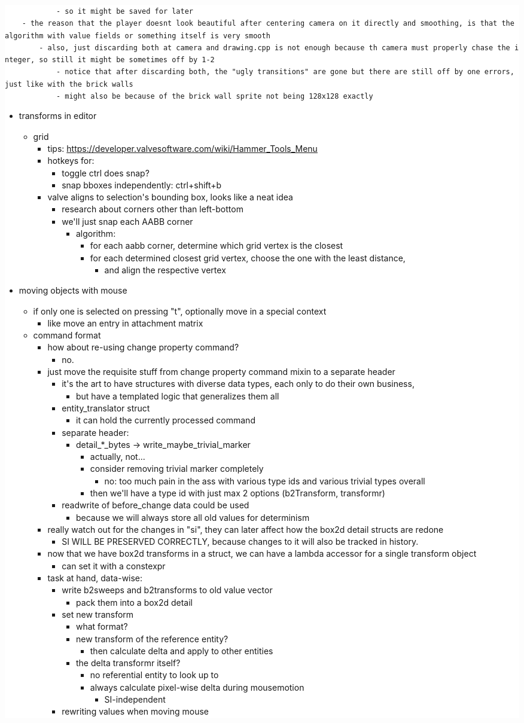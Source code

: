 				- so it might be saved for later
		- the reason that the player doesnt look beautiful after centering camera on it directly and smoothing, is that the algorithm with value fields or something itself is very smooth
			- also, just discarding both at camera and drawing.cpp is not enough because th camera must properly chase the integer, so still it might be sometimes off by 1-2
				- notice that after discarding both, the "ugly transitions" are gone but there are still off by one errors, just like with the brick walls
				- might also be because of the brick wall sprite not being 128x128 exactly

- transforms in editor
	- grid
		- tips: https://developer.valvesoftware.com/wiki/Hammer_Tools_Menu
		- hotkeys for:
			- toggle ctrl does snap?
			- snap bboxes independently: ctrl+shift+b
		- valve aligns to selection's bounding box, looks like a neat idea
			- research about corners other than left-bottom
			- we'll just snap each AABB corner
				- algorithm:
					- for each aabb corner, determine which grid vertex is the closest
					- for each determined closest grid vertex, choose the one with the least distance,
						- and align the respective vertex 

- moving objects with mouse
	- if only one is selected on pressing "t", optionally move in a special context
		- like move an entry in attachment matrix
	- command format
		- how about re-using change property command?
			- no.
		- just move the requisite stuff from change property command mixin to a separate header
			- it's the art to have structures with diverse data types, each only to do their own business,
				- but have a templated logic that generalizes them all
			- entity_translator struct
				- it can hold the currently processed command
			- separate header:
				- detail_*_bytes -> write_maybe_trivial_marker
					- actually, not...
					- consider removing trivial marker completely
						- no: too much pain in the ass with various type ids and various trivial types overall
					- then we'll have a type id with just max 2 options (b2Transform, transformr)
			- readwrite of before_change data could be used
				- because we will always store all old values for determinism
		- really watch out for the changes in "si", they can later affect how the box2d detail structs are redone
			- SI WILL BE PRESERVED CORRECTLY, because changes to it will also be tracked in history.
		- now that we have box2d transforms in a struct, we can have a lambda accessor for a single transform object
			- can set it with a constexpr
		- task at hand, data-wise:
			- write b2sweeps and b2transforms to old value vector
				- pack them into a box2d detail
			- set new transform
				- what format?
				- new transform of the reference entity?
					- then calculate delta and apply to other entities
				- the delta transformr itself?
					- no referential entity to look up to
					- always calculate pixel-wise delta during mousemotion
						- SI-independent
			- rewriting values when moving mouse
